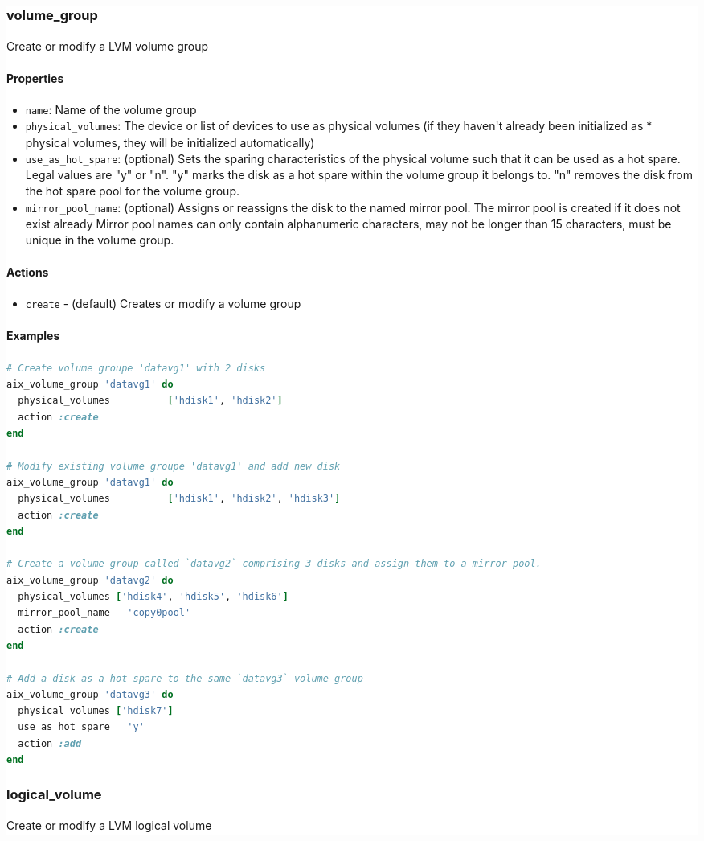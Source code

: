### volume_group

Create or modify a LVM volume group

#### Properties

- `name`: Name of the volume group
- `physical_volumes`: The device or list of devices to use as physical volumes (if they haven't already been initialized as * physical volumes, they will be initialized automatically)
- `use_as_hot_spare`: (optional) Sets the sparing characteristics of the physical volume such that it can be used as a hot spare. Legal values are "y" or "n". "y" marks the disk as a hot spare within the volume group it belongs to. "n" removes the disk from the hot spare pool for the volume group.
- `mirror_pool_name`: (optional) Assigns or reassigns the disk to the named mirror pool. The mirror pool is created if it does not exist already Mirror pool names can only contain alphanumeric characters, may not be longer than 15 characters, must be unique in the volume group.

#### Actions

- `create` - (default) Creates or modify a volume group

#### Examples

```ruby
# Create volume groupe 'datavg1' with 2 disks
aix_volume_group 'datavg1' do
  physical_volumes          ['hdisk1', 'hdisk2']
  action :create
end

# Modify existing volume groupe 'datavg1' and add new disk
aix_volume_group 'datavg1' do
  physical_volumes          ['hdisk1', 'hdisk2', 'hdisk3']
  action :create
end

# Create a volume group called `datavg2` comprising 3 disks and assign them to a mirror pool.
aix_volume_group 'datavg2' do
  physical_volumes ['hdisk4', 'hdisk5', 'hdisk6']
  mirror_pool_name   'copy0pool'
  action :create
end

# Add a disk as a hot spare to the same `datavg3` volume group
aix_volume_group 'datavg3' do
  physical_volumes ['hdisk7']
  use_as_hot_spare   'y'
  action :add
end
```

### logical_volume

Create or modify a LVM logical volume
